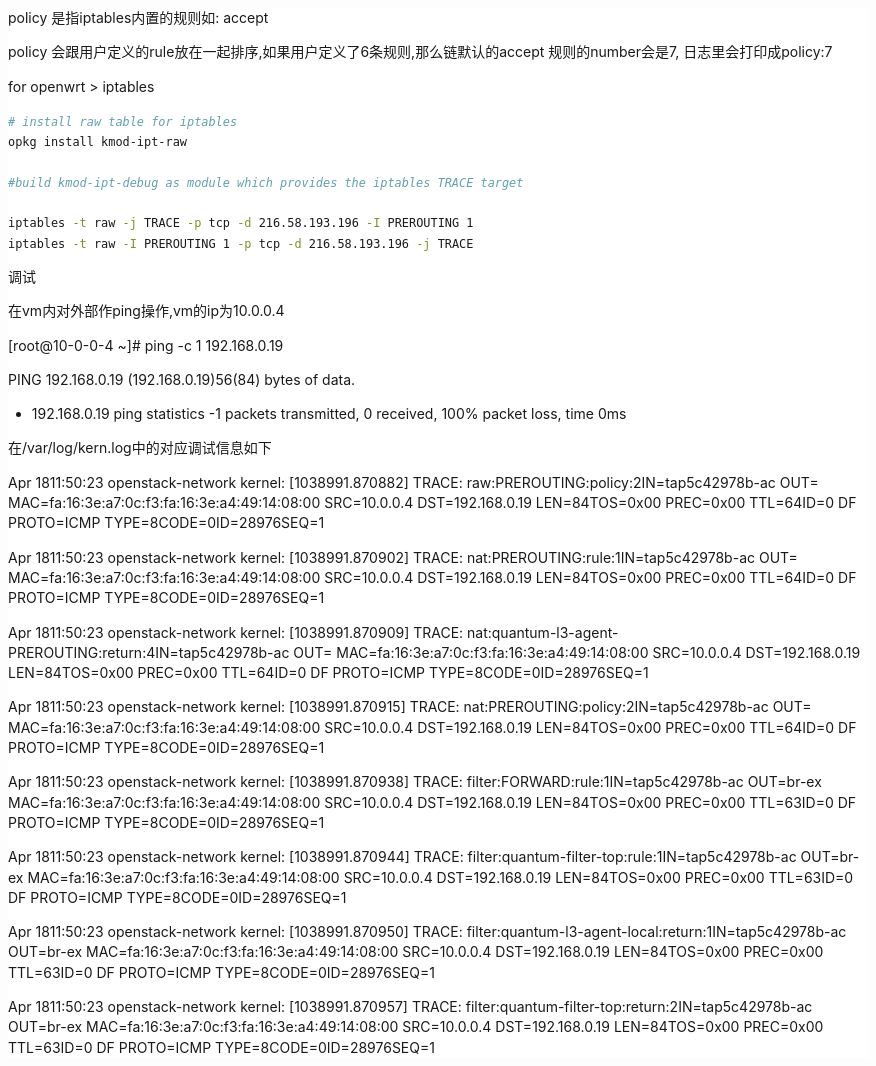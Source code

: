 policy 是指iptables内置的规则如: accept
  
policy 会跟用户定义的rule放在一起排序,如果用户定义了6条规则,那么链默认的accept 规则的number会是7, 日志里会打印成policy:7

for openwrt > iptables

```bash
# install raw table for iptables
opkg install kmod-ipt-raw

#build kmod-ipt-debug as module which provides the iptables TRACE target

iptables -t raw -j TRACE -p tcp -d 216.58.193.196 -I PREROUTING 1
iptables -t raw -I PREROUTING 1 -p tcp -d 216.58.193.196 -j TRACE
```

调试
  
在vm内对外部作ping操作,vm的ip为10.0.0.4

[root@10-0-0-4 ~]# ping -c 1 192.168.0.19
  
PING 192.168.0.19 (192.168.0.19)56(84) bytes of data.
  
- 192.168.0.19 ping statistics -1 packets transmitted, 0 received, 100% packet loss, time 0ms
  
在/var/log/kern.log中的对应调试信息如下

Apr 1811:50:23 openstack-network kernel: [1038991.870882] TRACE: raw:PREROUTING:policy:2IN=tap5c42978b-ac OUT= MAC=fa:16:3e:a7:0c:f3:fa:16:3e:a4:49:14:08:00 SRC=10.0.0.4 DST=192.168.0.19 LEN=84TOS=0x00 PREC=0x00 TTL=64ID=0 DF PROTO=ICMP TYPE=8CODE=0ID=28976SEQ=1
  
Apr 1811:50:23 openstack-network kernel: [1038991.870902] TRACE: nat:PREROUTING:rule:1IN=tap5c42978b-ac OUT= MAC=fa:16:3e:a7:0c:f3:fa:16:3e:a4:49:14:08:00 SRC=10.0.0.4 DST=192.168.0.19 LEN=84TOS=0x00 PREC=0x00 TTL=64ID=0 DF PROTO=ICMP TYPE=8CODE=0ID=28976SEQ=1
  
Apr 1811:50:23 openstack-network kernel: [1038991.870909] TRACE: nat:quantum-l3-agent-PREROUTING:return:4IN=tap5c42978b-ac OUT= MAC=fa:16:3e:a7:0c:f3:fa:16:3e:a4:49:14:08:00 SRC=10.0.0.4 DST=192.168.0.19 LEN=84TOS=0x00 PREC=0x00 TTL=64ID=0 DF PROTO=ICMP TYPE=8CODE=0ID=28976SEQ=1
  
Apr 1811:50:23 openstack-network kernel: [1038991.870915] TRACE: nat:PREROUTING:policy:2IN=tap5c42978b-ac OUT= MAC=fa:16:3e:a7:0c:f3:fa:16:3e:a4:49:14:08:00 SRC=10.0.0.4 DST=192.168.0.19 LEN=84TOS=0x00 PREC=0x00 TTL=64ID=0 DF PROTO=ICMP TYPE=8CODE=0ID=28976SEQ=1
  
Apr 1811:50:23 openstack-network kernel: [1038991.870938] TRACE: filter:FORWARD:rule:1IN=tap5c42978b-ac OUT=br-ex MAC=fa:16:3e:a7:0c:f3:fa:16:3e:a4:49:14:08:00 SRC=10.0.0.4 DST=192.168.0.19 LEN=84TOS=0x00 PREC=0x00 TTL=63ID=0 DF PROTO=ICMP TYPE=8CODE=0ID=28976SEQ=1
  
Apr 1811:50:23 openstack-network kernel: [1038991.870944] TRACE: filter:quantum-filter-top:rule:1IN=tap5c42978b-ac OUT=br-ex MAC=fa:16:3e:a7:0c:f3:fa:16:3e:a4:49:14:08:00 SRC=10.0.0.4 DST=192.168.0.19 LEN=84TOS=0x00 PREC=0x00 TTL=63ID=0 DF PROTO=ICMP TYPE=8CODE=0ID=28976SEQ=1
  
Apr 1811:50:23 openstack-network kernel: [1038991.870950] TRACE: filter:quantum-l3-agent-local:return:1IN=tap5c42978b-ac OUT=br-ex MAC=fa:16:3e:a7:0c:f3:fa:16:3e:a4:49:14:08:00 SRC=10.0.0.4 DST=192.168.0.19 LEN=84TOS=0x00 PREC=0x00 TTL=63ID=0 DF PROTO=ICMP TYPE=8CODE=0ID=28976SEQ=1
  
Apr 1811:50:23 openstack-network kernel: [1038991.870957] TRACE: filter:quantum-filter-top:return:2IN=tap5c42978b-ac OUT=br-ex MAC=fa:16:3e:a7:0c:f3:fa:16:3e:a4:49:14:08:00 SRC=10.0.0.4 DST=192.168.0.19 LEN=84TOS=0x00 PREC=0x00 TTL=63ID=0 DF PROTO=ICMP TYPE=8CODE=0ID=28976SEQ=1
  